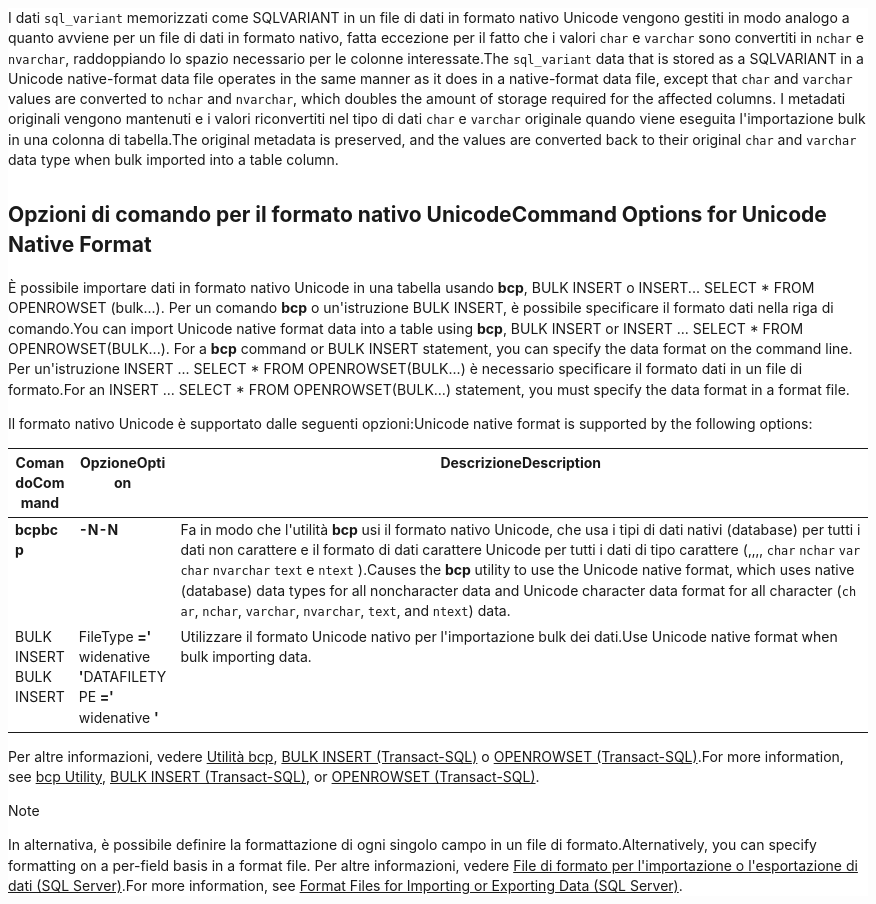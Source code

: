  <span data-ttu-id="fd37d-110">I dati `sql_variant` memorizzati come SQLVARIANT in un file di dati in formato nativo Unicode vengono gestiti in modo analogo a quanto avviene per un file di dati in formato nativo, fatta eccezione per il fatto che i valori `char` e `varchar` sono convertiti in `nchar` e `nvarchar`, raddoppiando lo spazio necessario per le colonne interessate.</span><span class="sxs-lookup"><span data-stu-id="fd37d-110">The `sql_variant` data that is stored as a SQLVARIANT in a Unicode native-format data file operates in the same manner as it does in a native-format data file, except that `char` and `varchar` values are converted to `nchar` and `nvarchar`, which doubles the amount of storage required for the affected columns.</span></span> <span data-ttu-id="fd37d-111">I metadati originali vengono mantenuti e i valori riconvertiti nel tipo di dati `char` e `varchar` originale quando viene eseguita l'importazione bulk in una colonna di tabella.</span><span class="sxs-lookup"><span data-stu-id="fd37d-111">The original metadata is preserved, and the values are converted back to their original `char` and `varchar` data type when bulk imported into a table column.</span></span>  
  
## <a name="command-options-for-unicode-native-format"></a><span data-ttu-id="fd37d-112">Opzioni di comando per il formato nativo Unicode</span><span class="sxs-lookup"><span data-stu-id="fd37d-112">Command Options for Unicode Native Format</span></span>  
 <span data-ttu-id="fd37d-113">È possibile importare dati in formato nativo Unicode in una tabella usando **bcp**, BULK INSERT o INSERT... SELECT \* FROM OPENROWSET (bulk...). Per un comando **bcp** o un'istruzione BULK INSERT, è possibile specificare il formato dati nella riga di comando.</span><span class="sxs-lookup"><span data-stu-id="fd37d-113">You can import Unicode native format data into a table using **bcp**, BULK INSERT or INSERT ... SELECT \* FROM OPENROWSET(BULK...). For a **bcp** command or BULK INSERT statement, you can specify the data format on the command line.</span></span> <span data-ttu-id="fd37d-114">Per un'istruzione INSERT ... SELECT \* FROM OPENROWSET(BULK...) è necessario specificare il formato dati in un file di formato.</span><span class="sxs-lookup"><span data-stu-id="fd37d-114">For an INSERT ... SELECT \* FROM OPENROWSET(BULK...) statement, you must specify the data format in a format file.</span></span>  
  
 <span data-ttu-id="fd37d-115">Il formato nativo Unicode è supportato dalle seguenti opzioni:</span><span class="sxs-lookup"><span data-stu-id="fd37d-115">Unicode native format is supported by the following options:</span></span>  
  
|<span data-ttu-id="fd37d-116">Comando</span><span class="sxs-lookup"><span data-stu-id="fd37d-116">Command</span></span>|<span data-ttu-id="fd37d-117">Opzione</span><span class="sxs-lookup"><span data-stu-id="fd37d-117">Option</span></span>|<span data-ttu-id="fd37d-118">Descrizione</span><span class="sxs-lookup"><span data-stu-id="fd37d-118">Description</span></span>|  
|-------------|------------|-----------------|  
|<span data-ttu-id="fd37d-119">**bcp**</span><span class="sxs-lookup"><span data-stu-id="fd37d-119">**bcp**</span></span>|<span data-ttu-id="fd37d-120">**-N**</span><span class="sxs-lookup"><span data-stu-id="fd37d-120">**-N**</span></span>|<span data-ttu-id="fd37d-121">Fa in modo che l'utilità **bcp** usi il formato nativo Unicode, che usa i tipi di dati nativi (database) per tutti i dati non carattere e il formato di dati carattere Unicode per tutti i dati di tipo carattere (,,,, `char` `nchar` `varchar` `nvarchar` `text` e `ntext` ).</span><span class="sxs-lookup"><span data-stu-id="fd37d-121">Causes the **bcp** utility to use the Unicode native format, which uses native (database) data types for all noncharacter data and Unicode character data format for all character (`char`, `nchar`, `varchar`, `nvarchar`, `text`, and `ntext`) data.</span></span>|  
|<span data-ttu-id="fd37d-122">BULK INSERT</span><span class="sxs-lookup"><span data-stu-id="fd37d-122">BULK INSERT</span></span>|<span data-ttu-id="fd37d-123">FileType **='** widenative **'**</span><span class="sxs-lookup"><span data-stu-id="fd37d-123">DATAFILETYPE **='** widenative **'**</span></span>|<span data-ttu-id="fd37d-124">Utilizzare il formato Unicode nativo per l'importazione bulk dei dati.</span><span class="sxs-lookup"><span data-stu-id="fd37d-124">Use Unicode native format when bulk importing data.</span></span>|  
  
 <span data-ttu-id="fd37d-125">Per altre informazioni, vedere [Utilità bcp](../../tools/bcp-utility.md), [BULK INSERT &#40;Transact-SQL&#41;](/sql/t-sql/statements/bulk-insert-transact-sql) o [OPENROWSET &#40;Transact-SQL&#41;](/sql/t-sql/functions/openrowset-transact-sql).</span><span class="sxs-lookup"><span data-stu-id="fd37d-125">For more information, see [bcp Utility](../../tools/bcp-utility.md), [BULK INSERT &#40;Transact-SQL&#41;](/sql/t-sql/statements/bulk-insert-transact-sql), or [OPENROWSET &#40;Transact-SQL&#41;](/sql/t-sql/functions/openrowset-transact-sql).</span></span>  
  
> [!NOTE]  
>  <span data-ttu-id="fd37d-126">In alternativa, è possibile definire la formattazione di ogni singolo campo in un file di formato.</span><span class="sxs-lookup"><span data-stu-id="fd37d-126">Alternatively, you can specify formatting on a per-field basis in a format file.</span></span> <span data-ttu-id="fd37d-127">Per altre informazioni, vedere [File di formato per l'importazione o l'esportazione di dati &#40;SQL Server&#41;](format-files-for-importing-or-exporting-data-sql-server.md).</span><span class="sxs-lookup"><span data-stu-id="fd37d-127">For more information, see [Format Files for Importing or Exporting Data &#40;SQL Server&#41;](format-files-for-importing-or-exporting-data-sql-server.md).</span></span>  
  